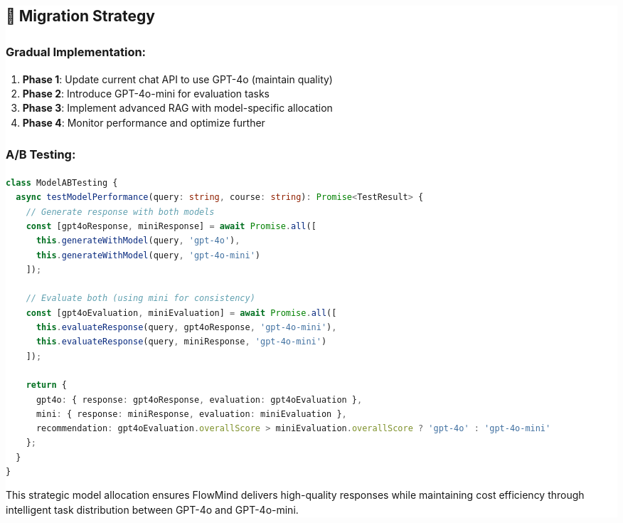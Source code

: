 
## 🚀 **Migration Strategy**

### **Gradual Implementation**:

1. **Phase 1**: Update current chat API to use GPT-4o (maintain quality)
2. **Phase 2**: Introduce GPT-4o-mini for evaluation tasks  
3. **Phase 3**: Implement advanced RAG with model-specific allocation
4. **Phase 4**: Monitor performance and optimize further

### **A/B Testing**:

```typescript
class ModelABTesting {
  async testModelPerformance(query: string, course: string): Promise<TestResult> {
    // Generate response with both models
    const [gpt4oResponse, miniResponse] = await Promise.all([
      this.generateWithModel(query, 'gpt-4o'),
      this.generateWithModel(query, 'gpt-4o-mini')
    ]);
    
    // Evaluate both (using mini for consistency)
    const [gpt4oEvaluation, miniEvaluation] = await Promise.all([
      this.evaluateResponse(query, gpt4oResponse, 'gpt-4o-mini'),
      this.evaluateResponse(query, miniResponse, 'gpt-4o-mini')
    ]);
    
    return {
      gpt4o: { response: gpt4oResponse, evaluation: gpt4oEvaluation },
      mini: { response: miniResponse, evaluation: miniEvaluation },
      recommendation: gpt4oEvaluation.overallScore > miniEvaluation.overallScore ? 'gpt-4o' : 'gpt-4o-mini'
    };
  }
}
```

This strategic model allocation ensures FlowMind delivers high-quality responses while maintaining cost efficiency through intelligent task distribution between GPT-4o and GPT-4o-mini.